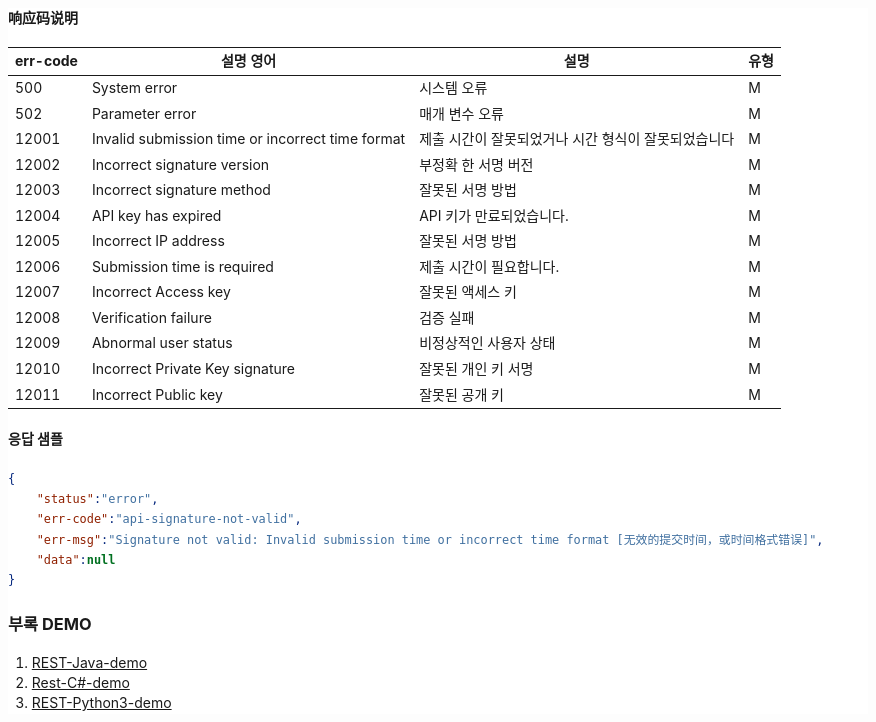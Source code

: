 #### 响应码说明

| err-code | 설명 영어 | 설명 | 유형 |
| ------- | ----- | ---- | ---- |
| 500 | System error | 시스템 오류 | M |
|502	|Parameter error	|매개 변수 오류	|M|
|12001	|Invalid submission time or incorrect time format	|제출 시간이 잘못되었거나 시간 형식이 잘못되었습니다	|M|
|12002	|Incorrect signature version	|부정확 한 서명 버전	|M|
|12003	|Incorrect signature method	|잘못된 서명 방법	|M|
|12004	|API key has expired	|API 키가 만료되었습니다.	|M|
|12005	|Incorrect IP address	|잘못된 서명 방법	|M|
|12006	|Submission time is required	|제출 시간이 필요합니다. 	|M|
|12007	|Incorrect Access key	|잘못된 액세스 키	|M|
|12008	|Verification failure	|검증 실패	|M|
|12009	|Abnormal user status	|비정상적인 사용자 상태	|M|
|12010	|Incorrect Private Key signature	|잘못된 개인 키 서명	|M|
|12011	|Incorrect Public key	|잘못된 공개 키	|M|

#### 응답 샘플

```json
{
    "status":"error",
    "err-code":"api-signature-not-valid",
    "err-msg":"Signature not valid: Invalid submission time or incorrect time format [无效的提交时间，或时间格式错误]",
    "data":null
}
```

### 부록 DEMO

1. [REST-Java-demo](https://github.com/huobiapi/REST-API-demos/tree/master/REST-Java-demo)
2. [Rest-C#-demo](https://github.com/huobiapi/REST-API-demos/tree/master/Rest-C%23-demo)
3. [REST-Python3-demo](https://github.com/huobiapi/REST-API-demos/tree/master/REST-Python3-demo)
